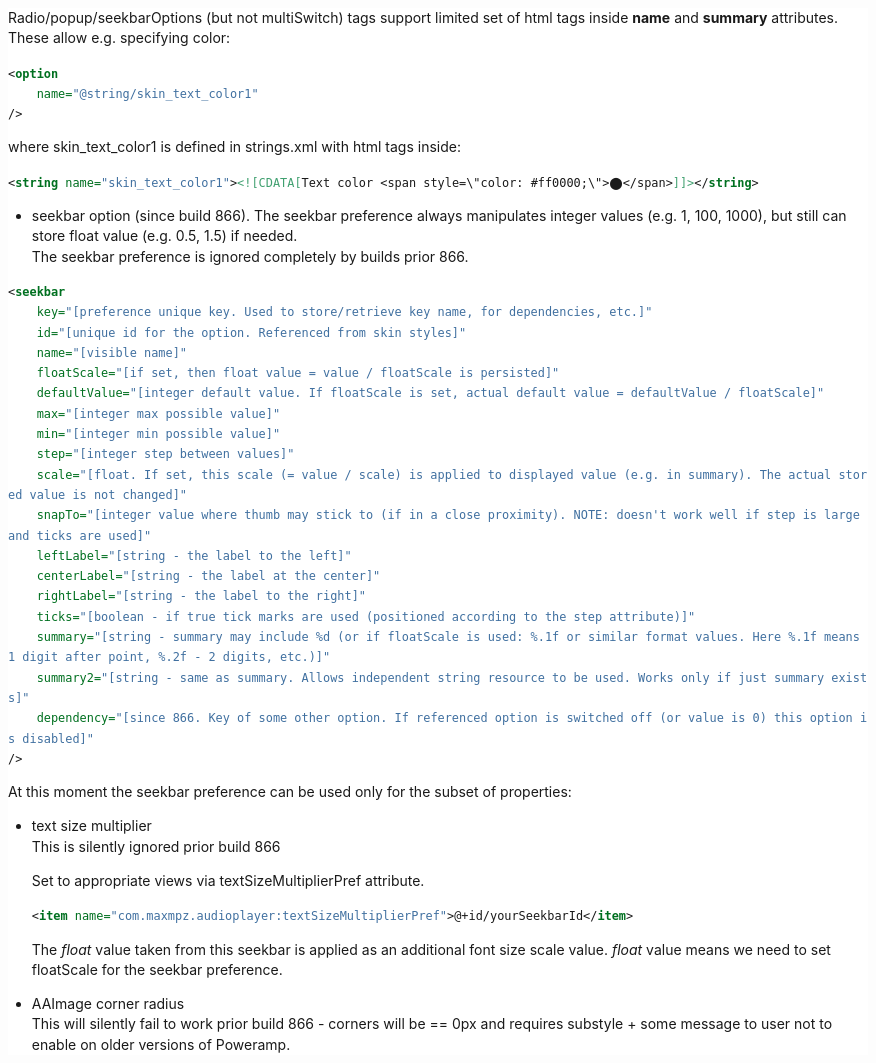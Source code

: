 
Radio/popup/seekbarOptions (but not multiSwitch) tags support limited set of html tags inside **name** and **summary** attributes. These allow e.g. specifying color:
```xml
<option
    name="@string/skin_text_color1"
/>

```
where skin_text_color1 is defined in strings.xml with html tags inside:
```xml
<string name="skin_text_color1"><![CDATA[Text color <span style=\"color: #ff0000;\">⬤</span>]]></string>
```
* seekbar option (since build 866). The seekbar preference always manipulates integer values (e.g. 1, 100, 1000), but still can store float value (e.g. 0.5, 1.5) if needed.  
The seekbar preference is ignored completely by builds prior 866.
```xml
<seekbar
    key="[preference unique key. Used to store/retrieve key name, for dependencies, etc.]"
    id="[unique id for the option. Referenced from skin styles]"
    name="[visible name]"
    floatScale="[if set, then float value = value / floatScale is persisted]"
    defaultValue="[integer default value. If floatScale is set, actual default value = defaultValue / floatScale]"
    max="[integer max possible value]"
    min="[integer min possible value]"
    step="[integer step between values]"
    scale="[float. If set, this scale (= value / scale) is applied to displayed value (e.g. in summary). The actual stored value is not changed]"
    snapTo="[integer value where thumb may stick to (if in a close proximity). NOTE: doesn't work well if step is large and ticks are used]"
    leftLabel="[string - the label to the left]"
    centerLabel="[string - the label at the center]"
    rightLabel="[string - the label to the right]"
    ticks="[boolean - if true tick marks are used (positioned according to the step attribute)]"
    summary="[string - summary may include %d (or if floatScale is used: %.1f or similar format values. Here %.1f means 1 digit after point, %.2f - 2 digits, etc.)]"
    summary2="[string - same as summary. Allows independent string resource to be used. Works only if just summary exists]"
    dependency="[since 866. Key of some other option. If referenced option is switched off (or value is 0) this option is disabled]"
/>
```
At this moment the seekbar preference can be used only for the subset of properties:
* text size multiplier  
  This is silently ignored prior build 866

  Set to appropriate views via textSizeMultiplierPref attribute.
  ```xml
  <item name="com.maxmpz.audioplayer:textSizeMultiplierPref">@+id/yourSeekbarId</item>
  ```
  The _float_ value taken from this seekbar is applied as an additional font size scale value.
  _float_ value means we need to set floatScale for the seekbar preference.
* AAImage corner radius  
  This will silently fail to work prior build 866 - corners will be == 0px and requires substyle + some message to user not to enable on older versions of Poweramp.


[TOC]: # "Poweramp v3 Skin Sample"